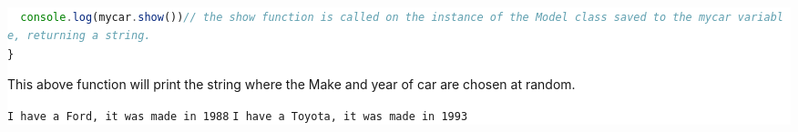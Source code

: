 ```js
  console.log(mycar.show())// the show function is called on the instance of the Model class saved to the mycar variable, returning a string.
}
```

This above function will print the string where the Make and year of car are chosen at random.

```I have a Ford, it was made in 1988```
```I have a Toyota, it was made in 1993```















